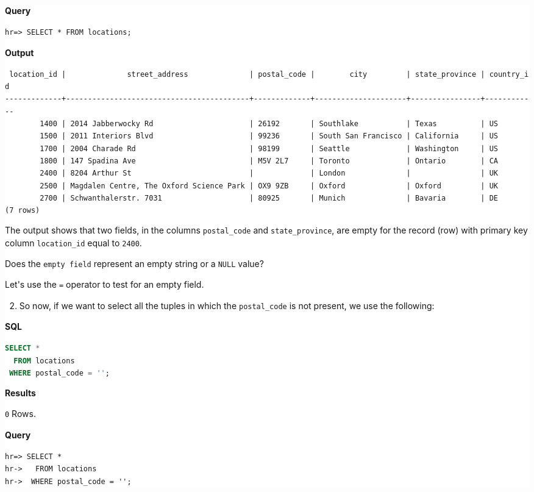


**Query**
```console
hr=> SELECT * FROM locations;
```

**Output**
```console
 location_id |              street_address              | postal_code |        city         | state_province | country_id
-------------+------------------------------------------+-------------+---------------------+----------------+------------
        1400 | 2014 Jabberwocky Rd                      | 26192       | Southlake           | Texas          | US
        1500 | 2011 Interiors Blvd                      | 99236       | South San Francisco | California     | US
        1700 | 2004 Charade Rd                          | 98199       | Seattle             | Washington     | US
        1800 | 147 Spadina Ave                          | M5V 2L7     | Toronto             | Ontario        | CA
        2400 | 8204 Arthur St                           |             | London              |                | UK
        2500 | Magdalen Centre, The Oxford Science Park | OX9 9ZB     | Oxford              | Oxford         | UK
        2700 | Schwanthalerstr. 7031                    | 80925       | Munich              | Bavaria        | DE
(7 rows)
```

The output shows that two fields, in the columns `postal_code` and `state_province`, are empty for the record (row) with primary key column `location_id` equal to `2400`.

Does the `empty field` represent an empty string or a `NULL` value?

Let's use the `=` operator to test for an empty field.

2. So now, if we want to select all the tuples in which the `postal_code` is not present, we use the following:

**SQL**
```SQL
SELECT *
  FROM locations
 WHERE postal_code = '';
```

**Results**

`0` Rows.

**Query**
```console
hr=> SELECT *
hr->   FROM locations
hr->  WHERE postal_code = '';
```
